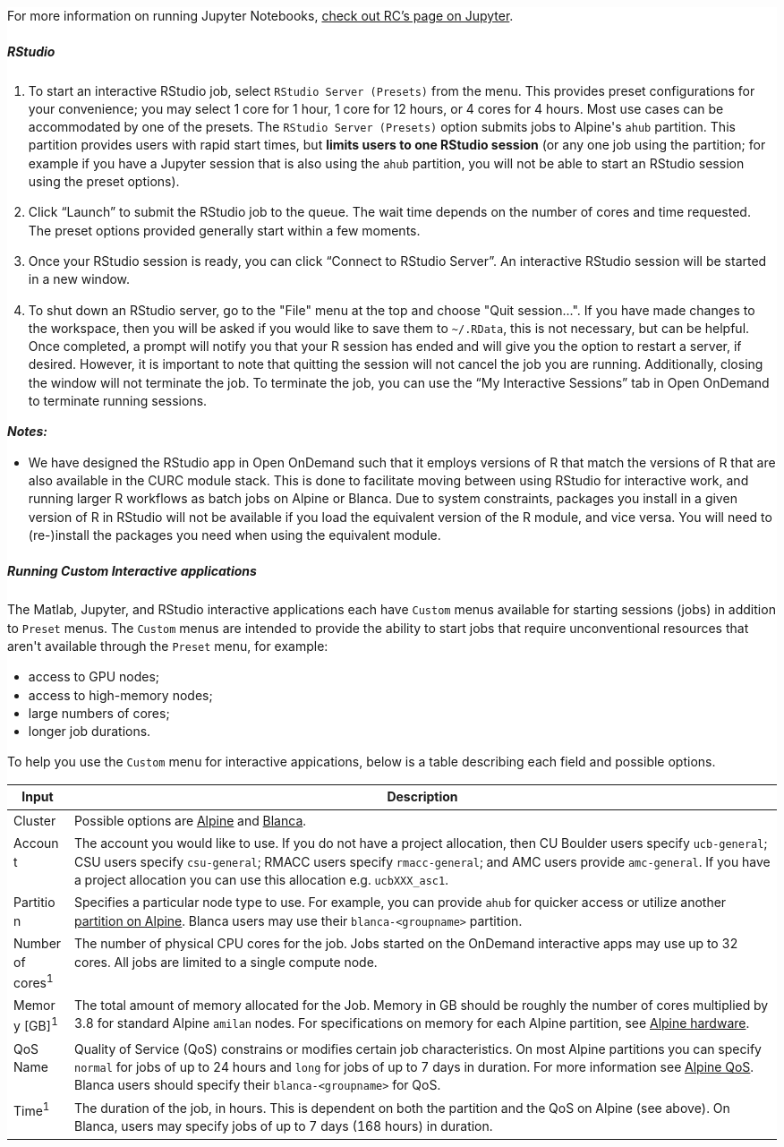 For more information on running Jupyter Notebooks, [check out RC’s page on Jupyter](https://curc.readthedocs.io/en/latest/gateways/jupyterhub.html).

##### RStudio

1. To start an interactive RStudio job, select `RStudio Server (Presets)` from the menu. This provides preset configurations for your convenience; you may select 1 core for 1 hour, 1 core for 12 hours, or 4 cores for 4 hours. Most use cases can be accommodated by one of the presets. The `RStudio Server (Presets)` option submits jobs to Alpine's `ahub` partition. This partition provides users with rapid start times, but __limits users to one RStudio session__ (or any one job using the partition; for example if you have a Jupyter session that is also using the `ahub` partition, you will not be able to start an RStudio session using the preset options).

2. Click “Launch” to submit the RStudio job to the queue. The wait time depends on the number of cores and time requested.  The preset options provided generally start within a few moments. 

3. Once your RStudio session is ready, you can click “Connect to RStudio Server”. An interactive RStudio session will be started in a new window.

4. To shut down an RStudio server, go to the "File" menu at the top and choose "Quit session...". If you have made changes to the workspace, then you will be asked if you would like to save them to `~/.RData`, this is not necessary, but can be helpful. Once completed, a prompt will notify you that your R session has ended and will give you the option to restart a server, if desired. However, it is important to note that quitting the session will not cancel the job you are running. Additionally, closing the window will not terminate the job. To terminate the job, you can use the “My Interactive Sessions” tab in Open OnDemand to terminate running sessions.

**_Notes:_** 
* We have designed the RStudio app in Open OnDemand such that it employs versions of R that match the versions of R that are also available in the CURC module stack. This is done to facilitate moving between using RStudio for interactive work, and running larger R workflows as batch jobs on Alpine or Blanca. Due to system constraints, packages you install in a given version of R in RStudio will not be available if you load the equivalent version of the R module, and vice versa.  You will need to (re-)install the packages you need when using the equivalent module.

##### Running _Custom_ Interactive applications

The Matlab, Jupyter, and RStudio interactive applications each have `Custom` menus available for starting sessions (jobs) in addition to `Preset` menus. The `Custom` menus are intended to provide the ability to start jobs that require unconventional resources that aren't available through the `Preset` menu, for example: 

* access to GPU nodes;
* access to high-memory nodes;
* large numbers of cores;
* longer job durations.

To help you use the `Custom` menu for interactive appications, below is a table describing each field and possible options. 

| Input | Description |
| --- | ----------- |
| Cluster | Possible options are [Alpine](https://curc.readthedocs.io/en/latest/clusters/alpine/index.html) and [Blanca](https://curc.readthedocs.io/en/latest/clusters/blanca/blanca.html).  |
| Account | The account you would like to use. If you do not have a project allocation, then CU Boulder users specify `ucb-general`; CSU users specify `csu-general`; RMACC users specify `rmacc-general`; and AMC users provide `amc-general`. If you have a project allocation you can use this allocation e.g. `ucbXXX_asc1`. |
| Partition | Specifies a particular node type to use. For example, you can provide `ahub` for quicker access or utilize another [partition on Alpine](https://curc.readthedocs.io/en/latest/clusters/alpine/alpine-hardware.html#partitions).  Blanca users may use their `blanca-<groupname>` partition.  |
| Number of cores<sup>1</sup> | The number of physical CPU cores for the job. Jobs started on the OnDemand interactive apps may use up to 32 cores.  All jobs are limited to a single compute node. |
| Memory [GB]<sup>1</sup> | The total amount of memory allocated for the Job. Memory in GB should be roughly the number of cores multiplied by 3.8 for standard Alpine `amilan` nodes. For specifications on memory for each Alpine partition, see [Alpine hardware](https://curc.readthedocs.io/en/latest/clusters/alpine/alpine-hardware.html). |
| QoS Name | Quality of Service (QoS) constrains or modifies certain job characteristics. On most Alpine partitions you can specify `normal` for jobs of up to 24 hours and `long` for jobs of up to 7 days in duration. For more information see [Alpine QoS](https://curc.readthedocs.io/en/latest/clusters/alpine/alpine-hardware.html#quality-of-service-qos). Blanca users should specify their `blanca-<groupname>` for QoS. |
| Time<sup>1</sup> | The duration of the job, in hours. This is dependent on both the partition and the QoS on Alpine (see above).  On Blanca, users may specify jobs of up to 7 days (168 hours) in duration. |
